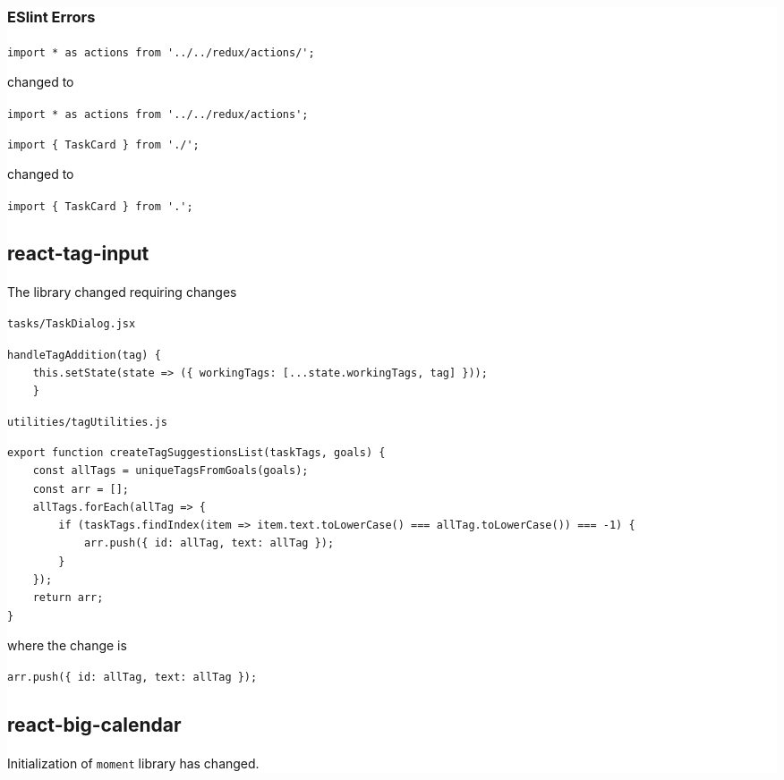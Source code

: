 ### ESlint Errors

```
import * as actions from '../../redux/actions/';
```

changed to 

```
import * as actions from '../../redux/actions';
```

```
import { TaskCard } from './';
```

changed to

```
import { TaskCard } from '.';
```

## react-tag-input

The library changed requiring changes

`tasks/TaskDialog.jsx`

```
handleTagAddition(tag) {
	this.setState(state => ({ workingTags: [...state.workingTags, tag] }));
	}
```

`utilities/tagUtilities.js`

```
export function createTagSuggestionsList(taskTags, goals) {
	const allTags = uniqueTagsFromGoals(goals);
	const arr = [];
	allTags.forEach(allTag => {
		if (taskTags.findIndex(item => item.text.toLowerCase() === allTag.toLowerCase()) === -1) {
			arr.push({ id: allTag, text: allTag });
		}
	});
	return arr;
}
```

where the change is

```
arr.push({ id: allTag, text: allTag });
```

## react-big-calendar

Initialization of `moment` library has changed.
